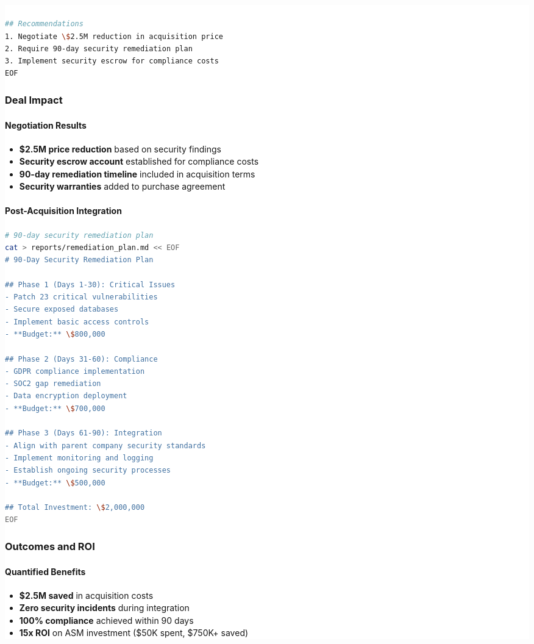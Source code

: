 ```bash

## Recommendations
1. Negotiate \$2.5M reduction in acquisition price
2. Require 90-day security remediation plan
3. Implement security escrow for compliance costs
EOF
```

### Deal Impact

#### Negotiation Results
- **$2.5M price reduction** based on security findings
- **Security escrow account** established for compliance costs
- **90-day remediation timeline** included in acquisition terms
- **Security warranties** added to purchase agreement

#### Post-Acquisition Integration
```bash
# 90-day security remediation plan
cat > reports/remediation_plan.md << EOF
# 90-Day Security Remediation Plan

## Phase 1 (Days 1-30): Critical Issues
- Patch 23 critical vulnerabilities
- Secure exposed databases
- Implement basic access controls
- **Budget:** \$800,000

## Phase 2 (Days 31-60): Compliance
- GDPR compliance implementation
- SOC2 gap remediation
- Data encryption deployment
- **Budget:** \$700,000

## Phase 3 (Days 61-90): Integration
- Align with parent company security standards
- Implement monitoring and logging
- Establish ongoing security processes
- **Budget:** \$500,000

## Total Investment: \$2,000,000
EOF
```

### Outcomes and ROI

#### Quantified Benefits
- **$2.5M saved** in acquisition costs
- **Zero security incidents** during integration
- **100% compliance** achieved within 90 days
- **15x ROI** on ASM investment ($50K spent, $750K+ saved)
